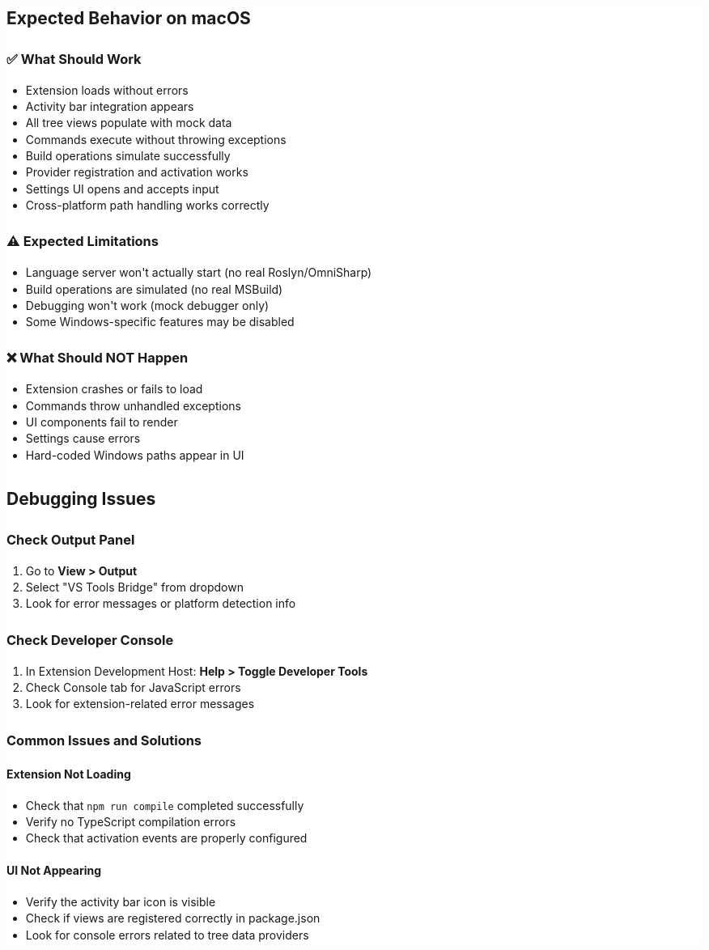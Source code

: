 ## Expected Behavior on macOS

### ✅ What Should Work
- Extension loads without errors
- Activity bar integration appears
- All tree views populate with mock data
- Commands execute without throwing exceptions
- Build operations simulate successfully
- Provider registration and activation works
- Settings UI opens and accepts input
- Cross-platform path handling works correctly

### ⚠️ Expected Limitations
- Language server won't actually start (no real Roslyn/OmniSharp)
- Build operations are simulated (no real MSBuild)
- Debugging won't work (mock debugger only)
- Some Windows-specific features may be disabled

### ❌ What Should NOT Happen
- Extension crashes or fails to load
- Commands throw unhandled exceptions
- UI components fail to render
- Settings cause errors
- Hard-coded Windows paths appear in UI

## Debugging Issues

### Check Output Panel
1. Go to **View > Output**
2. Select "VS Tools Bridge" from dropdown
3. Look for error messages or platform detection info

### Check Developer Console
1. In Extension Development Host: **Help > Toggle Developer Tools**
2. Check Console tab for JavaScript errors
3. Look for extension-related error messages

### Common Issues and Solutions

#### Extension Not Loading
- Check that `npm run compile` completed successfully
- Verify no TypeScript compilation errors
- Check that activation events are properly configured

#### UI Not Appearing
- Verify the activity bar icon is visible
- Check if views are registered correctly in package.json
- Look for console errors related to tree data providers
